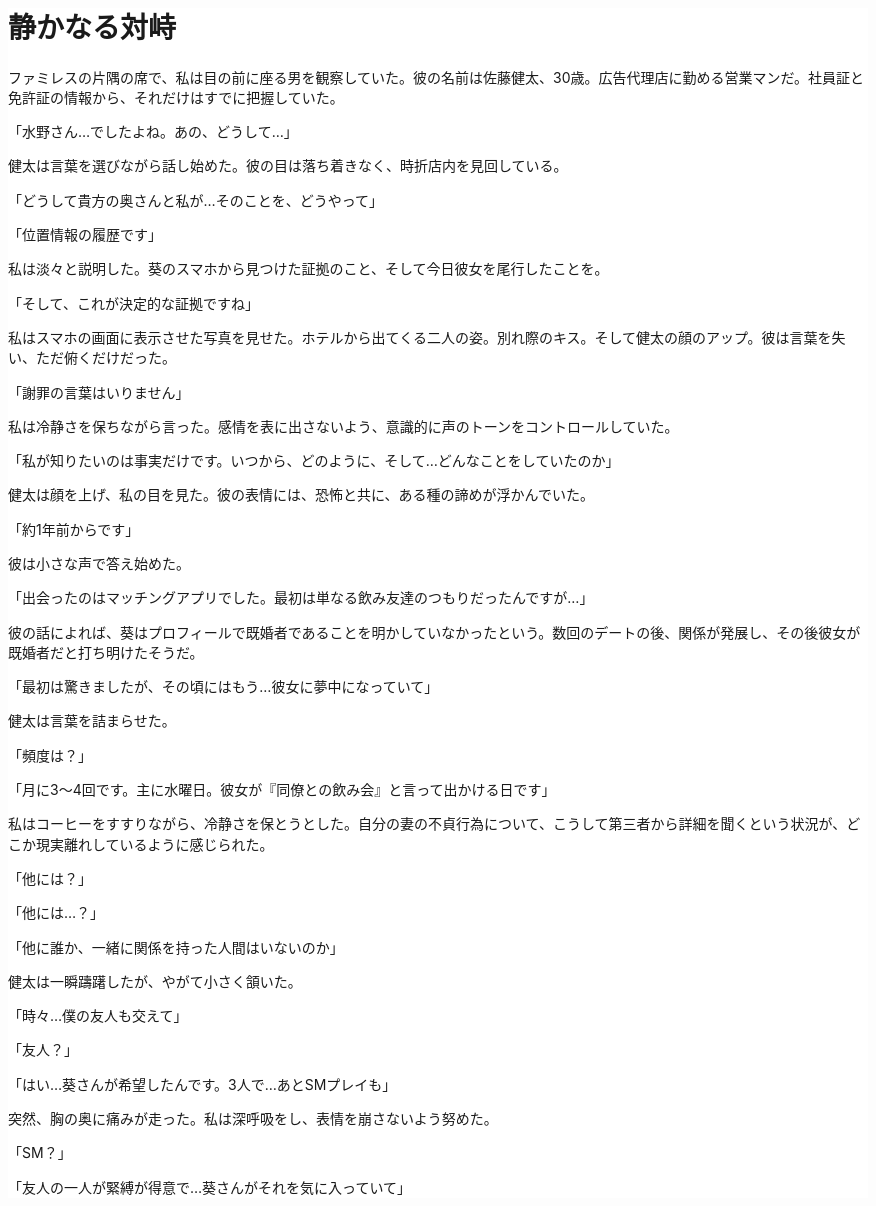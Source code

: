 # 静かなる対峙

ファミレスの片隅の席で、私は目の前に座る男を観察していた。彼の名前は佐藤健太、30歳。広告代理店に勤める営業マンだ。社員証と免許証の情報から、それだけはすでに把握していた。

「水野さん…でしたよね。あの、どうして…」

健太は言葉を選びながら話し始めた。彼の目は落ち着きなく、時折店内を見回している。

「どうして貴方の奥さんと私が…そのことを、どうやって」

「位置情報の履歴です」

私は淡々と説明した。葵のスマホから見つけた証拠のこと、そして今日彼女を尾行したことを。

「そして、これが決定的な証拠ですね」

私はスマホの画面に表示させた写真を見せた。ホテルから出てくる二人の姿。別れ際のキス。そして健太の顔のアップ。彼は言葉を失い、ただ俯くだけだった。

「謝罪の言葉はいりません」

私は冷静さを保ちながら言った。感情を表に出さないよう、意識的に声のトーンをコントロールしていた。

「私が知りたいのは事実だけです。いつから、どのように、そして…どんなことをしていたのか」

健太は顔を上げ、私の目を見た。彼の表情には、恐怖と共に、ある種の諦めが浮かんでいた。

「約1年前からです」

彼は小さな声で答え始めた。

「出会ったのはマッチングアプリでした。最初は単なる飲み友達のつもりだったんですが…」

彼の話によれば、葵はプロフィールで既婚者であることを明かしていなかったという。数回のデートの後、関係が発展し、その後彼女が既婚者だと打ち明けたそうだ。

「最初は驚きましたが、その頃にはもう…彼女に夢中になっていて」

健太は言葉を詰まらせた。

「頻度は？」

「月に3〜4回です。主に水曜日。彼女が『同僚との飲み会』と言って出かける日です」

私はコーヒーをすすりながら、冷静さを保とうとした。自分の妻の不貞行為について、こうして第三者から詳細を聞くという状況が、どこか現実離れしているように感じられた。

「他には？」

「他には…？」

「他に誰か、一緒に関係を持った人間はいないのか」

健太は一瞬躊躇したが、やがて小さく頷いた。

「時々…僕の友人も交えて」

「友人？」

「はい…葵さんが希望したんです。3人で…あとSMプレイも」

突然、胸の奥に痛みが走った。私は深呼吸をし、表情を崩さないよう努めた。

「SM？」

「友人の一人が緊縛が得意で…葵さんがそれを気に入っていて」
